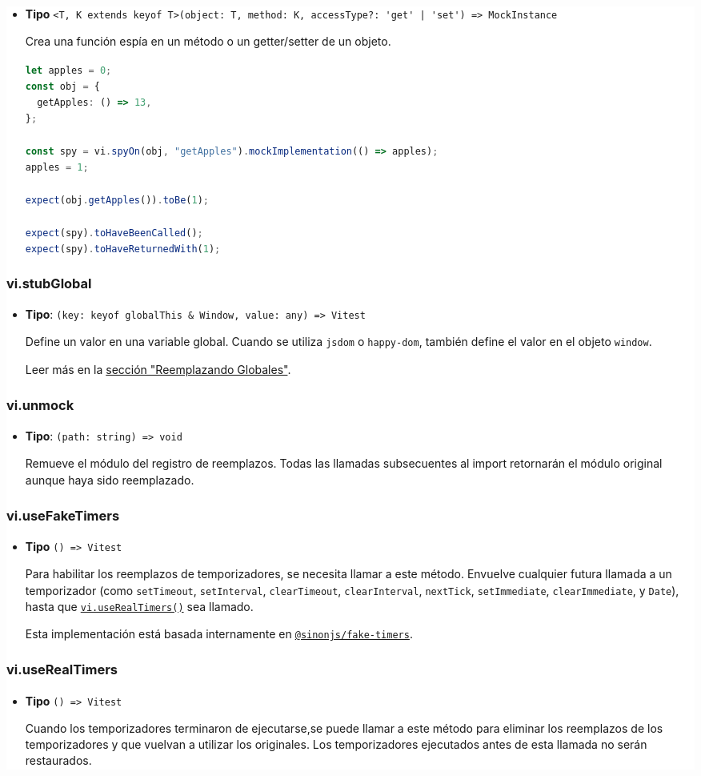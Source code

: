 - **Tipo** `<T, K extends keyof T>(object: T, method: K, accessType?: 'get' | 'set') => MockInstance`

  Crea una función espía en un método o un getter/setter de un objeto.

  ```ts
  let apples = 0;
  const obj = {
    getApples: () => 13,
  };

  const spy = vi.spyOn(obj, "getApples").mockImplementation(() => apples);
  apples = 1;

  expect(obj.getApples()).toBe(1);

  expect(spy).toHaveBeenCalled();
  expect(spy).toHaveReturnedWith(1);
  ```

### vi.stubGlobal

- **Tipo**: `(key: keyof globalThis & Window, value: any) => Vitest`

  Define un valor en una variable global. Cuando se utiliza `jsdom` o `happy-dom`, también define el valor en el objeto `window`.

  Leer más en la [sección "Reemplazando Globales"](/guide/mocking.html#globals).

### vi.unmock

- **Tipo**: `(path: string) => void`

  Remueve el módulo del registro de reemplazos. Todas las llamadas subsecuentes al import retornarán el módulo original aunque haya sido reemplazado.

### vi.useFakeTimers

- **Tipo** `() => Vitest`

  Para habilitar los reemplazos de temporizadores, se necesita llamar a este método. Envuelve cualquier futura llamada a un temporizador (como `setTimeout`, `setInterval`, `clearTimeout`, `clearInterval`, `nextTick`, `setImmediate`, `clearImmediate`, y `Date`), hasta que [`vi.useRealTimers()`](#vi-userealtimers) sea llamado.

  Esta implementación está basada internamente en [`@sinonjs/fake-timers`](https://github.com/sinonjs/fake-timers).

### vi.useRealTimers

- **Tipo** `() => Vitest`

  Cuando los temporizadores terminaron de ejecutarse,se puede llamar a este método para eliminar los reemplazos de los temporizadores y que vuelvan a utilizar los originales. Los temporizadores ejecutados antes de esta llamada no serán restaurados.
